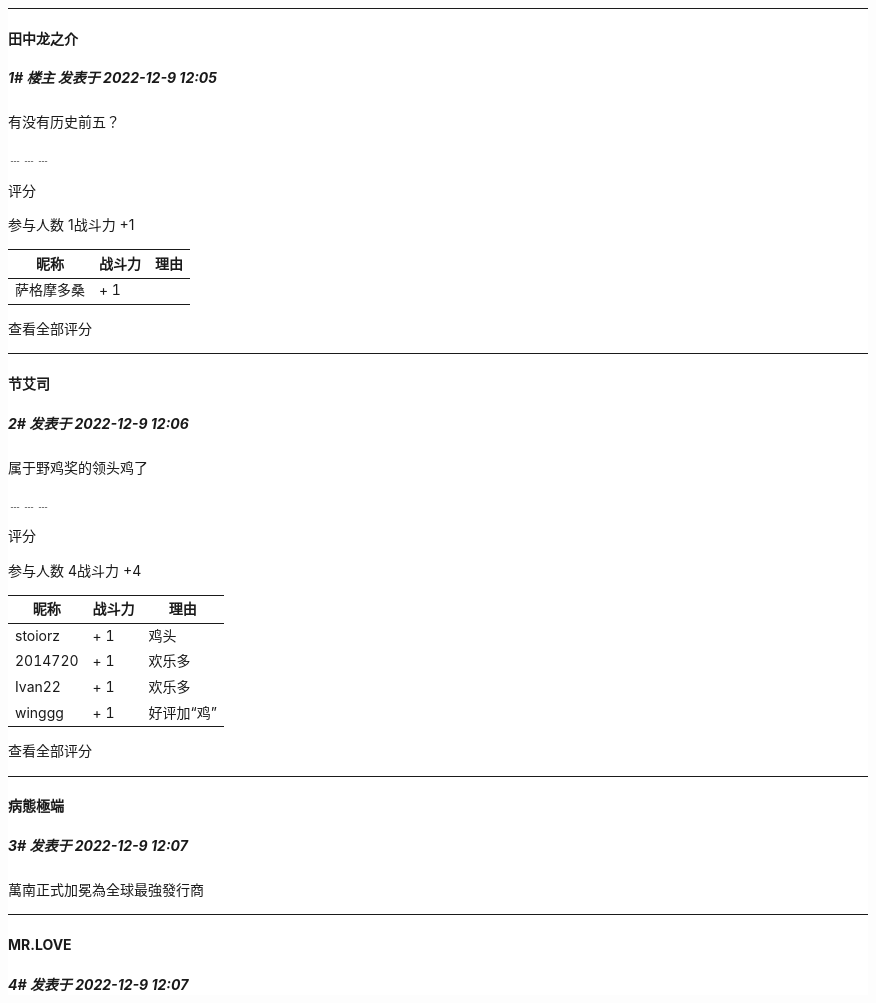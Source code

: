 

*****

####  田中龙之介  
##### 1#       楼主       发表于 2022-12-9 12:05

有没有历史前五？

﹍﹍﹍

评分

 参与人数 1战斗力 +1

|昵称|战斗力|理由|
|----|---|---|
| 萨格摩多桑| + 1||

查看全部评分

*****

####  节艾司  
##### 2#       发表于 2022-12-9 12:06

属于野鸡奖的领头鸡了

﹍﹍﹍

评分

 参与人数 4战斗力 +4

|昵称|战斗力|理由|
|----|---|---|
| stoiorz| + 1|鸡头|
| 2014720| + 1|欢乐多|
| Ivan22| + 1|欢乐多|
| winggg| + 1|好评加“鸡”|

查看全部评分

*****

####  病態極端  
##### 3#       发表于 2022-12-9 12:07

萬南正式加冕為全球最強發行商

*****

####  MR.LOVE  
##### 4#       发表于 2022-12-9 12:07
